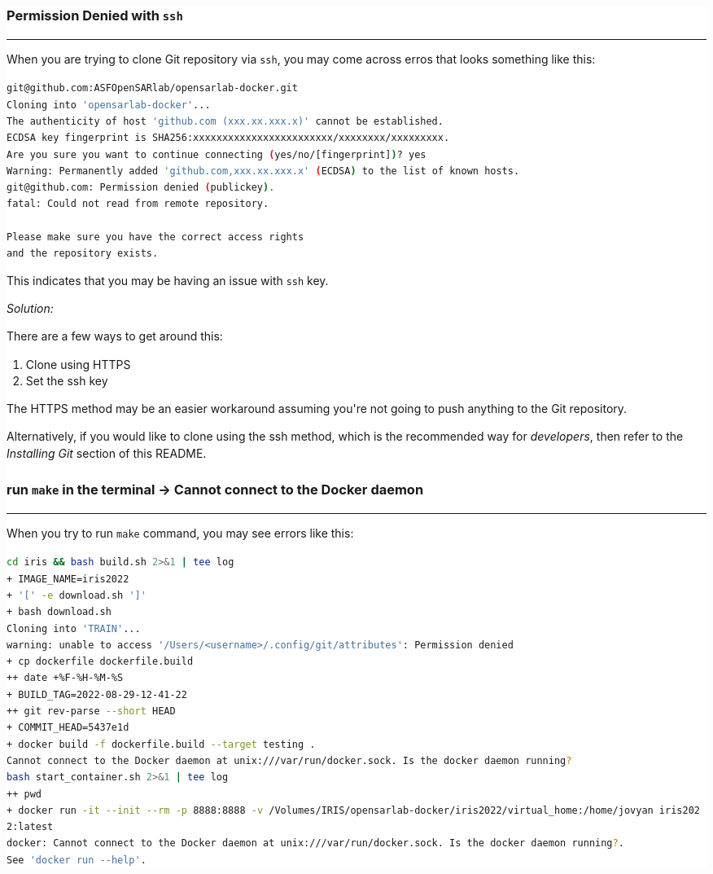 ### __Permission Denied with `ssh`__
---

When you are trying to clone Git repository via `ssh`, you may come across erros that looks something like this:

```bash
git@github.com:ASFOpenSARlab/opensarlab-docker.git
Cloning into 'opensarlab-docker'...
The authenticity of host 'github.com (xxx.xx.xxx.x)' cannot be established.
ECDSA key fingerprint is SHA256:xxxxxxxxxxxxxxxxxxxxxxxx/xxxxxxxx/xxxxxxxxx.
Are you sure you want to continue connecting (yes/no/[fingerprint])? yes
Warning: Permanently added 'github.com,xxx.xx.xxx.x' (ECDSA) to the list of known hosts.
git@github.com: Permission denied (publickey).
fatal: Could not read from remote repository.

Please make sure you have the correct access rights
and the repository exists.
```

This indicates that you may be having an issue with `ssh` key.

_Solution:_

There are a few ways to get around this:
1. Clone using HTTPS
1. Set the ssh key

The HTTPS method may be an easier workaround assuming you're not going to push anything to the Git repository. 

Alternatively, if you would like to clone using the ssh method, which is the recommended way for _developers_, then refer to the _Installing Git_ section of this README.

### __run `make` in the terminal → Cannot connect to the Docker daemon__
---

When you try to run `make` command, you may see errors like this:

```bash
cd iris && bash build.sh 2>&1 | tee log
+ IMAGE_NAME=iris2022
+ '[' -e download.sh ']'
+ bash download.sh
Cloning into 'TRAIN'...
warning: unable to access '/Users/<username>/.config/git/attributes': Permission denied
+ cp dockerfile dockerfile.build
++ date +%F-%H-%M-%S
+ BUILD_TAG=2022-08-29-12-41-22
++ git rev-parse --short HEAD
+ COMMIT_HEAD=5437e1d
+ docker build -f dockerfile.build --target testing .
Cannot connect to the Docker daemon at unix:///var/run/docker.sock. Is the docker daemon running?
bash start_container.sh 2>&1 | tee log
++ pwd
+ docker run -it --init --rm -p 8888:8888 -v /Volumes/IRIS/opensarlab-docker/iris2022/virtual_home:/home/jovyan iris2022:latest
docker: Cannot connect to the Docker daemon at unix:///var/run/docker.sock. Is the docker daemon running?.
See 'docker run --help'.
```
